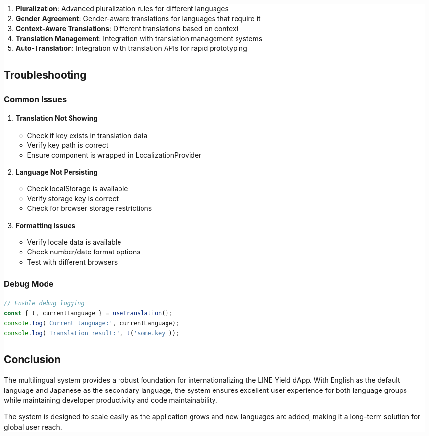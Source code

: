 1. **Pluralization**: Advanced pluralization rules for different languages
2. **Gender Agreement**: Gender-aware translations for languages that require it
3. **Context-Aware Translations**: Different translations based on context
4. **Translation Management**: Integration with translation management systems
5. **Auto-Translation**: Integration with translation APIs for rapid prototyping

## Troubleshooting

### Common Issues

1. **Translation Not Showing**
   - Check if key exists in translation data
   - Verify key path is correct
   - Ensure component is wrapped in LocalizationProvider

2. **Language Not Persisting**
   - Check localStorage is available
   - Verify storage key is correct
   - Check for browser storage restrictions

3. **Formatting Issues**
   - Verify locale data is available
   - Check number/date format options
   - Test with different browsers

### Debug Mode

```typescript
// Enable debug logging
const { t, currentLanguage } = useTranslation();
console.log('Current language:', currentLanguage);
console.log('Translation result:', t('some.key'));
```

## Conclusion

The multilingual system provides a robust foundation for internationalizing the LINE Yield dApp. With English as the default language and Japanese as the secondary language, the system ensures excellent user experience for both language groups while maintaining developer productivity and code maintainability.

The system is designed to scale easily as the application grows and new languages are added, making it a long-term solution for global user reach.

